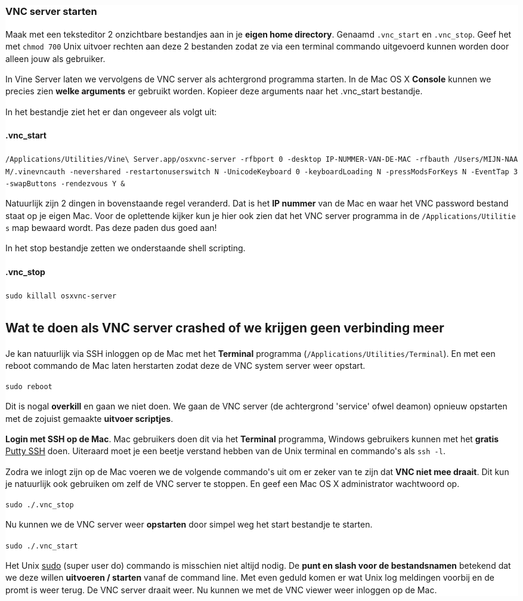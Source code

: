 ### VNC server starten

Maak met een teksteditor 2 onzichtbare bestandjes aan in je **eigen home directory**. Genaamd `.vnc_start` en `.vnc_stop`. Geef het met `chmod 700` Unix uitvoer rechten aan deze 2 bestanden zodat ze via een terminal commando uitgevoerd kunnen worden door alleen jouw als gebruiker.

In Vine Server laten we vervolgens de VNC server als achtergrond programma starten. In de Mac OS X **Console** kunnen we precies zien **welke arguments** er gebruikt worden. Kopieer deze arguments naar het .vnc_start bestandje.

In het bestandje ziet het er dan ongeveer als volgt uit:

#### .vnc_start
	
	/Applications/Utilities/Vine\ Server.app/osxvnc-server -rfbport 0 -desktop IP-NUMMER-VAN-DE-MAC -rfbauth /Users/MIJN-NAAM/.vinevncauth -nevershared -restartonuserswitch N -UnicodeKeyboard 0 -keyboardLoading N -pressModsForKeys N -EventTap 3 -swapButtons -rendezvous Y &

Natuurlijk zijn 2 dingen in bovenstaande regel veranderd. Dat is het **IP nummer** van de Mac en waar het VNC password bestand staat op je eigen Mac. Voor de oplettende kijker kun je hier ook zien dat het VNC server programma in de `/Applications/Utilities` map bewaard wordt. Pas deze paden dus goed aan!

In het stop bestandje zetten we onderstaande shell scripting.

#### .vnc_stop

	sudo killall osxvnc-server

## Wat te doen als VNC server crashed of we krijgen geen verbinding meer

Je kan natuurlijk via SSH inloggen op de Mac met het **Terminal** programma (`/Applications/Utilities/Terminal`). En met een reboot commando de Mac laten herstarten zodat deze de VNC system server weer opstart.

	sudo reboot

Dit is nogal **overkill** en gaan we niet doen. We gaan de VNC server (de achtergrond 'service' ofwel deamon) opnieuw opstarten met de zojuist gemaakte **uitvoer scriptjes**.

**Login met SSH op de Mac**. Mac gebruikers doen dit via het **Terminal** programma, Windows gebruikers kunnen met het **gratis** [Putty SSH](http://www.chiark.greenend.org.uk/~sgtatham/putty/download.html) doen. Uiteraard moet je een beetje verstand hebben van de Unix terminal en commando's als `ssh -l`.

Zodra we inlogt zijn op de Mac voeren we de volgende commando's uit om er zeker van te zijn dat **VNC niet mee draait**. Dit kun je natuurlijk ook gebruiken om zelf de VNC server te stoppen. En geef een Mac OS X administrator wachtwoord op.

	sudo ./.vnc_stop

Nu kunnen we de VNC server weer **opstarten** door simpel weg het start bestandje te starten.

	sudo ./.vnc_start

Het Unix [sudo](http://en.wikipedia.org/wiki/Sudo) (super user do) commando is misschien niet altijd nodig. De **punt en slash voor de bestandsnamen** betekend dat we deze willen **uitvoeren / starten** vanaf de command line. Met even geduld komen er wat Unix log meldingen voorbij en de promt is weer terug. De VNC server draait weer. Nu kunnen we met de VNC viewer weer inloggen op de Mac.
